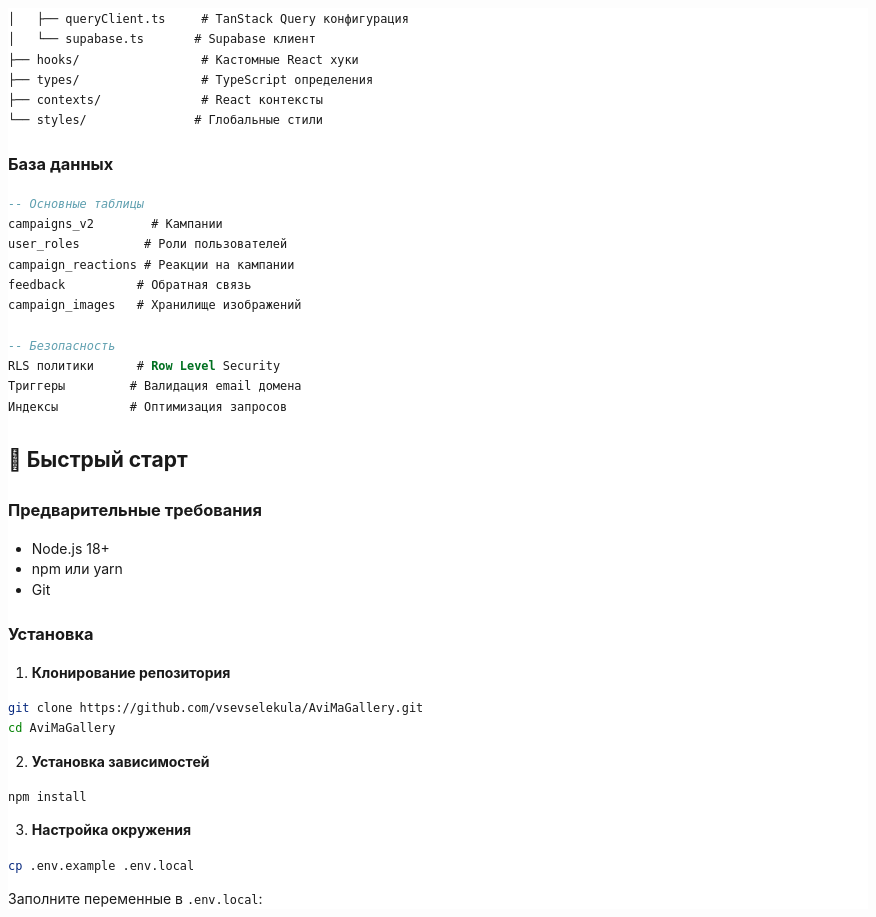 ```
│   ├── queryClient.ts     # TanStack Query конфигурация
│   └── supabase.ts       # Supabase клиент
├── hooks/                 # Кастомные React хуки
├── types/                 # TypeScript определения
├── contexts/              # React контексты
└── styles/               # Глобальные стили
```

### **База данных**

```sql
-- Основные таблицы
campaigns_v2        # Кампании
user_roles         # Роли пользователей
campaign_reactions # Реакции на кампании
feedback          # Обратная связь
campaign_images   # Хранилище изображений

-- Безопасность
RLS политики      # Row Level Security
Триггеры         # Валидация email домена
Индексы          # Оптимизация запросов
```

## 🚀 Быстрый старт

### **Предварительные требования**

- Node.js 18+
- npm или yarn
- Git

### **Установка**

1. **Клонирование репозитория**

```bash
git clone https://github.com/vsevselekula/AviMaGallery.git
cd AviMaGallery
```

2. **Установка зависимостей**

```bash
npm install
```

3. **Настройка окружения**

```bash
cp .env.example .env.local
```

Заполните переменные в `.env.local`:
